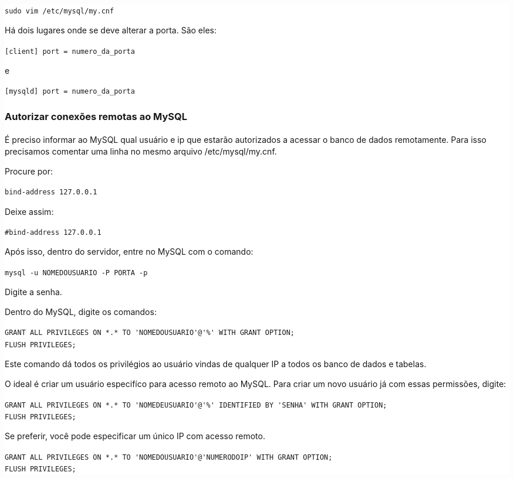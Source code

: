 ```
sudo vim /etc/mysql/my.cnf
```

Há dois lugares onde se deve alterar a porta. São eles:

```
[client] port = numero_da_porta
```

e

```
[mysqld] port = numero_da_porta
```

### Autorizar conexões remotas ao MySQL

É preciso informar ao MySQL qual usuário e ip que estarão autorizados a acessar o banco de dados remotamente. Para isso precisamos comentar uma linha no mesmo arquivo /etc/mysql/my.cnf.

Procure por:

```
bind-address 127.0.0.1
```

Deixe assim:

```
#bind-address 127.0.0.1
```

Após isso, dentro do servidor, entre no MySQL com o comando:

```
mysql -u NOMEDOUSUARIO -P PORTA -p
```

Digite a senha.

Dentro do MySQL, digite os comandos:

```
GRANT ALL PRIVILEGES ON *.* TO 'NOMEDOUSUARIO'@'%' WITH GRANT OPTION;
FLUSH PRIVILEGES;
```

Este comando dá todos os privilégios ao usuário vindas de qualquer IP a todos os banco de dados e tabelas.

O ideal é criar um usuário especifíco para acesso remoto ao MySQL. Para criar um novo usuário já com essas permissões, digite:

```
GRANT ALL PRIVILEGES ON *.* TO 'NOMEDEUSUARIO'@'%' IDENTIFIED BY 'SENHA' WITH GRANT OPTION;
FLUSH PRIVILEGES;
```

Se preferir, você pode especificar um único IP com acesso remoto.

```
GRANT ALL PRIVILEGES ON *.* TO 'NOMEDOUSUARIO'@'NUMERODOIP' WITH GRANT OPTION;
FLUSH PRIVILEGES;
```
